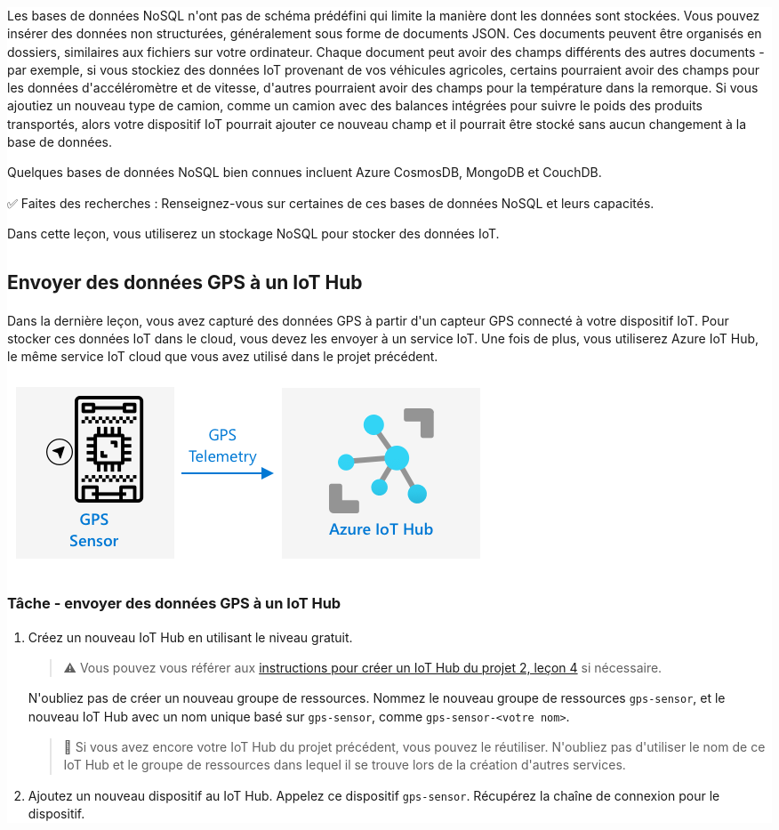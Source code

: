 Les bases de données NoSQL n'ont pas de schéma prédéfini qui limite la manière dont les données sont stockées. Vous pouvez insérer des données non structurées, généralement sous forme de documents JSON. Ces documents peuvent être organisés en dossiers, similaires aux fichiers sur votre ordinateur. Chaque document peut avoir des champs différents des autres documents - par exemple, si vous stockiez des données IoT provenant de vos véhicules agricoles, certains pourraient avoir des champs pour les données d'accéléromètre et de vitesse, d'autres pourraient avoir des champs pour la température dans la remorque. Si vous ajoutiez un nouveau type de camion, comme un camion avec des balances intégrées pour suivre le poids des produits transportés, alors votre dispositif IoT pourrait ajouter ce nouveau champ et il pourrait être stocké sans aucun changement à la base de données.

Quelques bases de données NoSQL bien connues incluent Azure CosmosDB, MongoDB et CouchDB.

✅ Faites des recherches : Renseignez-vous sur certaines de ces bases de données NoSQL et leurs capacités.

Dans cette leçon, vous utiliserez un stockage NoSQL pour stocker des données IoT.

## Envoyer des données GPS à un IoT Hub

Dans la dernière leçon, vous avez capturé des données GPS à partir d'un capteur GPS connecté à votre dispositif IoT. Pour stocker ces données IoT dans le cloud, vous devez les envoyer à un service IoT. Une fois de plus, vous utiliserez Azure IoT Hub, le même service IoT cloud que vous avez utilisé dans le projet précédent.

![Envoi de télémétrie GPS d'un dispositif IoT à IoT Hub](../../../../../translated_images/gps-telemetry-iot-hub.8115335d51cd2c1285d20e9d1b18cf685e59a8e093e7797291ef173445af6f3d.fr.png)

### Tâche - envoyer des données GPS à un IoT Hub

1. Créez un nouveau IoT Hub en utilisant le niveau gratuit.

    > ⚠️ Vous pouvez vous référer aux [instructions pour créer un IoT Hub du projet 2, leçon 4](../../../2-farm/lessons/4-migrate-your-plant-to-the-cloud/README.md#create-an-iot-service-in-the-cloud) si nécessaire.

    N'oubliez pas de créer un nouveau groupe de ressources. Nommez le nouveau groupe de ressources `gps-sensor`, et le nouveau IoT Hub avec un nom unique basé sur `gps-sensor`, comme `gps-sensor-<votre nom>`.

    > 💁 Si vous avez encore votre IoT Hub du projet précédent, vous pouvez le réutiliser. N'oubliez pas d'utiliser le nom de ce IoT Hub et le groupe de ressources dans lequel il se trouve lors de la création d'autres services.

1. Ajoutez un nouveau dispositif au IoT Hub. Appelez ce dispositif `gps-sensor`. Récupérez la chaîne de connexion pour le dispositif.
